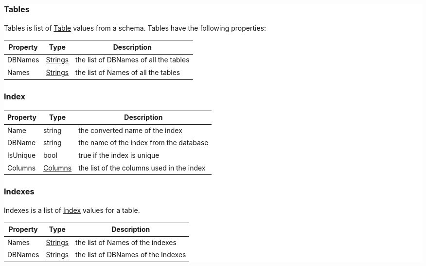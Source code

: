 ### Tables

Tables is list of [Table](#table) values from a schema.  Tables
have the following properties:

| Property | Type | Description |
| --- | ---- | --- |
| DBNames | [Strings](#strings) | the list of DBNames of all the tables
| Names | [Strings](#strings) | the list of Names of all the tables

### Index

| Property | Type | Description |
| --- | --- | --- |
| Name | string | the converted name of the index
| DBName | string | the name of the index from the database
| IsUnique | bool | true if the index is unique
| Columns | [Columns](#columns) | the list of the columns used in the index

### Indexes

Indexes is a list of [Index](#index) values for a table.

| Property | Type | Description
| --- | --- | --- |
| Names | [Strings](#strings) | the list of Names of the indexes
| DBNames | [Strings](#strings) | the list of DBNames of the Indexes
